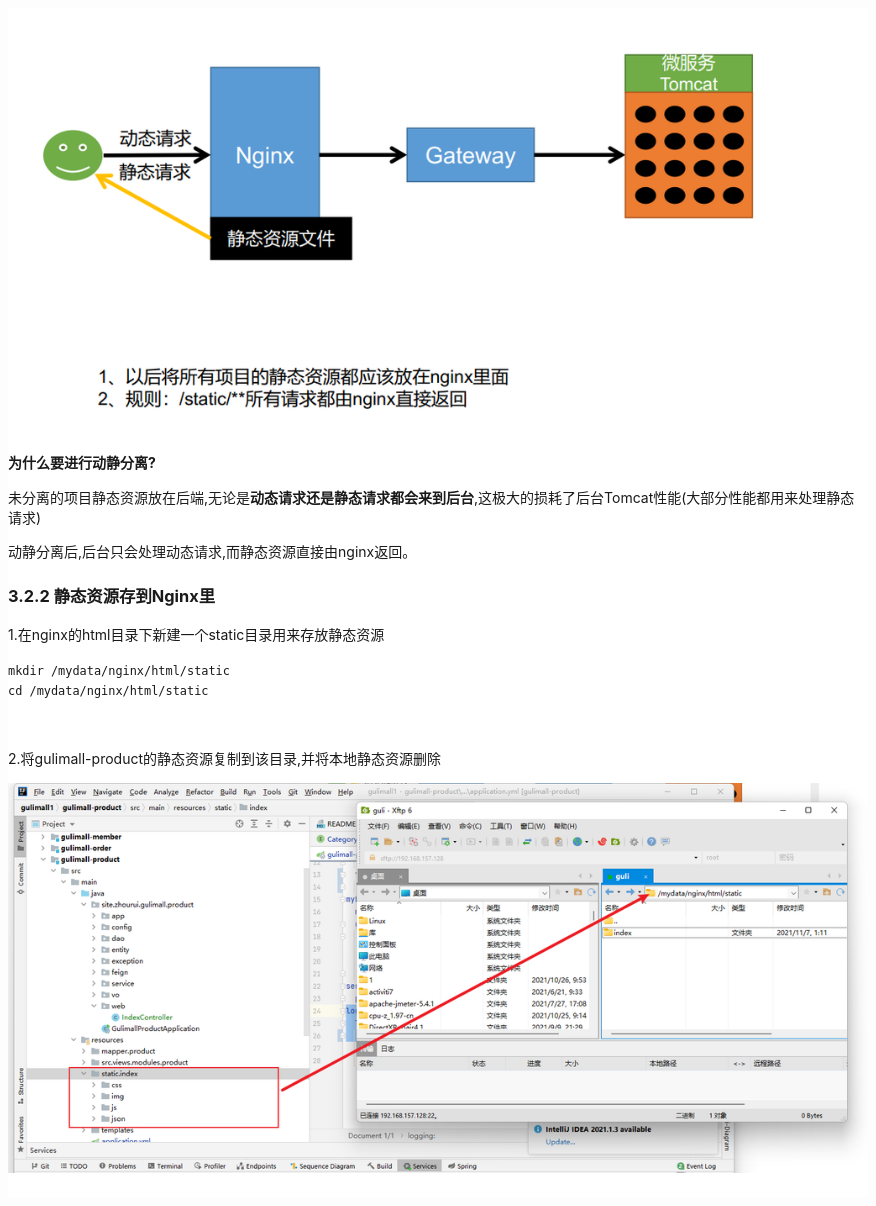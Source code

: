 ![image-20211106170516846](谷粒商城笔记+踩坑（11）——性能压测和调优，JMeter压力测试+jvisualvm监控性能+资源动静分离+修改堆内存.assets/c7e9f52ac9acb7f85fdf6bd6b7482688.png)![点击并拖拽以移动](data:image/gif;base64,R0lGODlhAQABAPABAP///wAAACH5BAEKAAAALAAAAAABAAEAAAICRAEAOw==)

**为什么要进行动静分离?**

未分离的项目静态资源放在后端,无论是**动态请求还是静态请求都会来到后台**,这极大的损耗了后台Tomcat性能(大部分性能都用来处理静态请求)

动静分离后,后台只会处理动态请求,而静态资源直接由nginx返回。

### 3.2.2 静态资源存到Nginx里

1.在nginx的html目录下新建一个static目录用来存放静态资源

```
mkdir /mydata/nginx/html/static
cd /mydata/nginx/html/static
```

![点击并拖拽以移动](data:image/gif;base64,R0lGODlhAQABAPABAP///wAAACH5BAEKAAAALAAAAAABAAEAAAICRAEAOw==)

2.将gulimall-product的静态资源复制到该目录,并将本地静态资源删除

![image-20211106171453399](谷粒商城笔记+踩坑（11）——性能压测和调优，JMeter压力测试+jvisualvm监控性能+资源动静分离+修改堆内存.assets/a4a134a08dcf7ab002a4a129b61a6982.png)![点击并拖拽以移动](data:image/gif;base64,R0lGODlhAQABAPABAP///wAAACH5BAEKAAAALAAAAAABAAEAAAICRAEAOw==)
